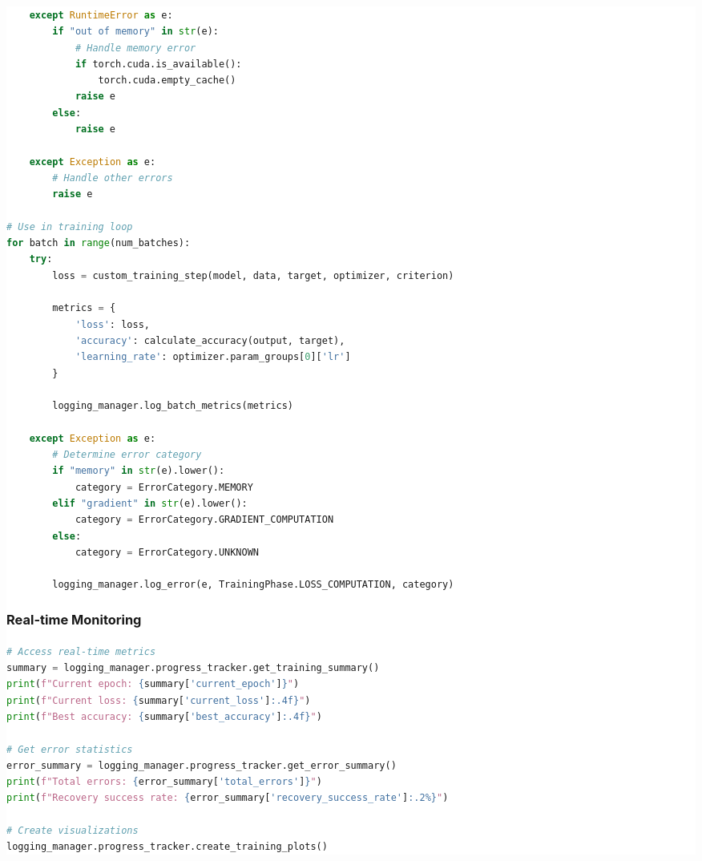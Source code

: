 ```python
    except RuntimeError as e:
        if "out of memory" in str(e):
            # Handle memory error
            if torch.cuda.is_available():
                torch.cuda.empty_cache()
            raise e
        else:
            raise e
    
    except Exception as e:
        # Handle other errors
        raise e

# Use in training loop
for batch in range(num_batches):
    try:
        loss = custom_training_step(model, data, target, optimizer, criterion)
        
        metrics = {
            'loss': loss,
            'accuracy': calculate_accuracy(output, target),
            'learning_rate': optimizer.param_groups[0]['lr']
        }
        
        logging_manager.log_batch_metrics(metrics)
        
    except Exception as e:
        # Determine error category
        if "memory" in str(e).lower():
            category = ErrorCategory.MEMORY
        elif "gradient" in str(e).lower():
            category = ErrorCategory.GRADIENT_COMPUTATION
        else:
            category = ErrorCategory.UNKNOWN
        
        logging_manager.log_error(e, TrainingPhase.LOSS_COMPUTATION, category)
```

### Real-time Monitoring

```python
# Access real-time metrics
summary = logging_manager.progress_tracker.get_training_summary()
print(f"Current epoch: {summary['current_epoch']}")
print(f"Current loss: {summary['current_loss']:.4f}")
print(f"Best accuracy: {summary['best_accuracy']:.4f}")

# Get error statistics
error_summary = logging_manager.progress_tracker.get_error_summary()
print(f"Total errors: {error_summary['total_errors']}")
print(f"Recovery success rate: {error_summary['recovery_success_rate']:.2%}")

# Create visualizations
logging_manager.progress_tracker.create_training_plots()
```
